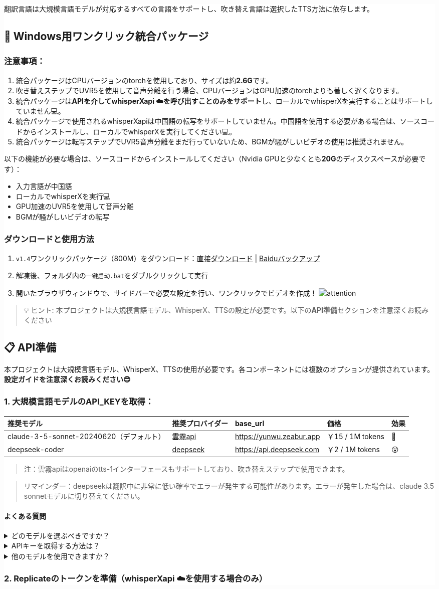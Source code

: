 翻訳言語は大規模言語モデルが対応するすべての言語をサポートし、吹き替え言語は選択したTTS方法に依存します。

## 🚀 Windows用ワンクリック統合パッケージ

### 注意事項：

1. 統合パッケージはCPUバージョンのtorchを使用しており、サイズは約**2.6G**です。
2. 吹き替えステップでUVR5を使用して音声分離を行う場合、CPUバージョンはGPU加速のtorchよりも著しく遅くなります。
3. 統合パッケージは**APIを介してwhisperXapi ☁️を呼び出すことのみをサポート**し、ローカルでwhisperXを実行することはサポートしていません💻。
4. 統合パッケージで使用されるwhisperXapiは中国語の転写をサポートしていません。中国語を使用する必要がある場合は、ソースコードからインストールし、ローカルでwhisperXを実行してください💻。
5. 統合パッケージは転写ステップでUVR5音声分離をまだ行っていないため、BGMが騒がしいビデオの使用は推奨されません。

以下の機能が必要な場合は、ソースコードからインストールしてください（Nvidia GPUと少なくとも**20G**のディスクスペースが必要です）：
- 入力言語が中国語
- ローカルでwhisperXを実行💻
- GPU加速のUVR5を使用して音声分離
- BGMが騒がしいビデオの転写

### ダウンロードと使用方法

1. `v1.4`ワンクリックパッケージ（800M）をダウンロード：[直接ダウンロード](https://vip.123pan.cn/1817874751/8209290) | [Baiduバックアップ](https://pan.baidu.com/s/1H_3PthZ3R3NsjS0vrymimg?pwd=ra64)

2. 解凍後、フォルダ内の`一键启动.bat`をダブルクリックして実行

3. 開いたブラウザウィンドウで、サイドバーで必要な設定を行い、ワンクリックでビデオを作成！
  ![attention](https://github.com/user-attachments/assets/7db25130-d421-452e-a16a-d7cfb0478ebf)


> 💡 ヒント: 本プロジェクトは大規模言語モデル、WhisperX、TTSの設定が必要です。以下の**API準備**セクションを注意深くお読みください

## 📋 API準備
本プロジェクトは大規模言語モデル、WhisperX、TTSの使用が必要です。各コンポーネントには複数のオプションが提供されています。**設定ガイドを注意深くお読みください😊**
### 1. **大規模言語モデルのAPI_KEYを取得**：

| 推奨モデル | 推奨プロバイダー | base_url | 価格 | 効果 |
|:-----|:---------|:---------|:-----|:---------|
| claude-3-5-sonnet-20240620（デフォルト） | [雲霧api](https://yunwu.zeabur.app/register?aff=TXMB) | https://yunwu.zeabur.app | ￥15 / 1M tokens | 🤩 |
| deepseek-coder | [deepseek](https://platform.deepseek.com/api_keys) | https://api.deepseek.com | ￥2 / 1M tokens | 😲 |
> 注：雲霧apiはopenaiのtts-1インターフェースもサポートしており、吹き替えステップで使用できます。

> リマインダー：deepseekは翻訳中に非常に低い確率でエラーが発生する可能性があります。エラーが発生した場合は、claude 3.5 sonnetモデルに切り替えてください。

#### よくある質問

<details><summary>どのモデルを選ぶべきですか？</summary></details>

<details><summary>APIキーを取得する方法は？</summary></details>

<details><summary>他のモデルを使用できますか？</summary></details>

### 2. **Replicateのトークンを準備**（whisperXapi ☁️を使用する場合のみ）
